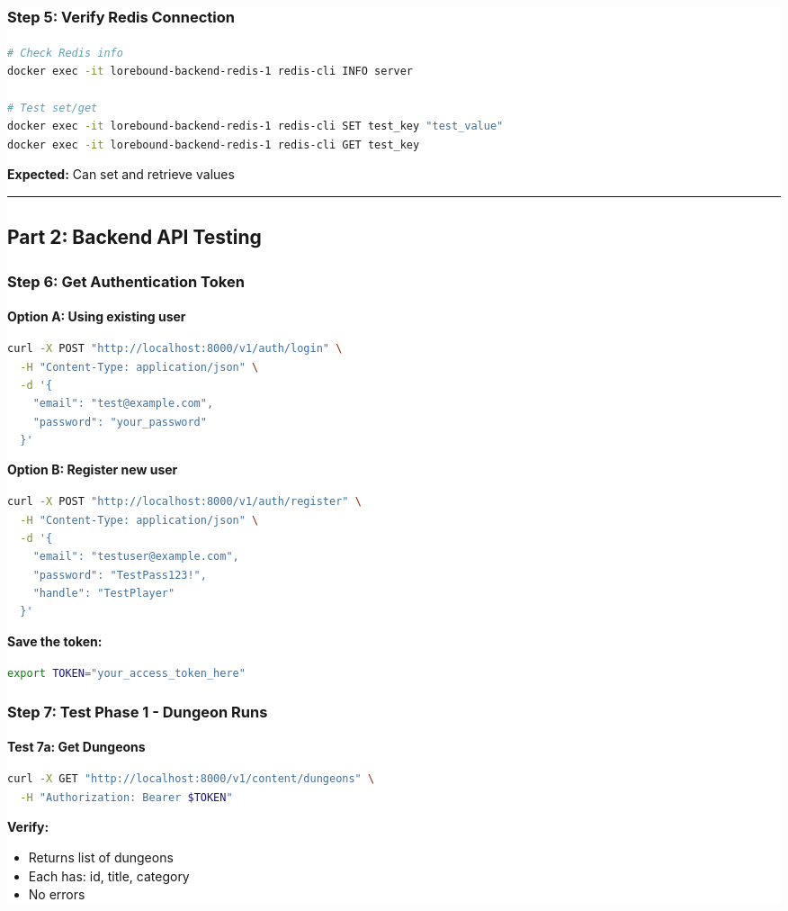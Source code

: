 ### Step 5: Verify Redis Connection
```bash
# Check Redis info
docker exec -it lorebound-backend-redis-1 redis-cli INFO server

# Test set/get
docker exec -it lorebound-backend-redis-1 redis-cli SET test_key "test_value"
docker exec -it lorebound-backend-redis-1 redis-cli GET test_key
```

**Expected:** Can set and retrieve values

---

## Part 2: Backend API Testing

### Step 6: Get Authentication Token

**Option A: Using existing user**
```bash
curl -X POST "http://localhost:8000/v1/auth/login" \
  -H "Content-Type: application/json" \
  -d '{
    "email": "test@example.com",
    "password": "your_password"
  }'
```

**Option B: Register new user**
```bash
curl -X POST "http://localhost:8000/v1/auth/register" \
  -H "Content-Type: application/json" \
  -d '{
    "email": "testuser@example.com",
    "password": "TestPass123!",
    "handle": "TestPlayer"
  }'
```

**Save the token:**
```bash
export TOKEN="your_access_token_here"
```

### Step 7: Test Phase 1 - Dungeon Runs

**Test 7a: Get Dungeons**
```bash
curl -X GET "http://localhost:8000/v1/content/dungeons" \
  -H "Authorization: Bearer $TOKEN"
```

**Verify:**
- Returns list of dungeons
- Each has: id, title, category
- No errors
